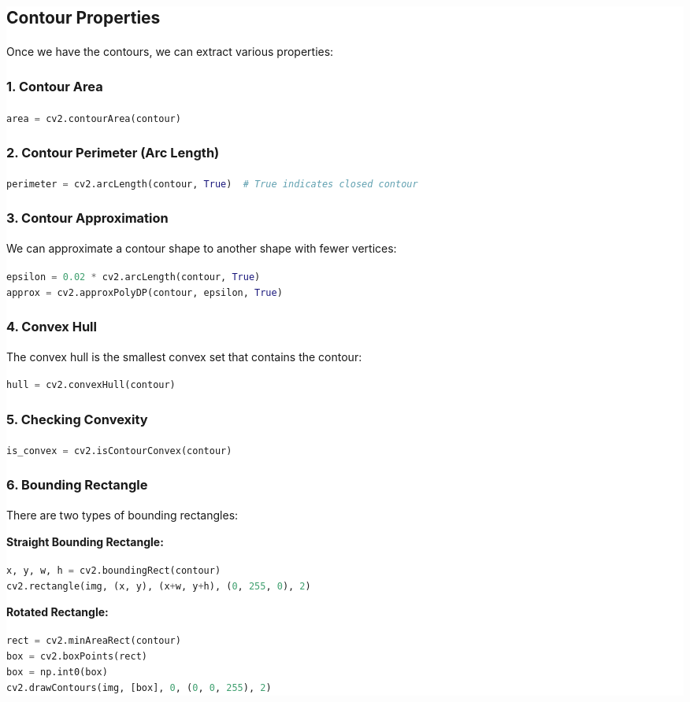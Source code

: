 ## Contour Properties

Once we have the contours, we can extract various properties:

### 1. Contour Area

```python
area = cv2.contourArea(contour)
```

### 2. Contour Perimeter (Arc Length)

```python
perimeter = cv2.arcLength(contour, True)  # True indicates closed contour
```

### 3. Contour Approximation

We can approximate a contour shape to another shape with fewer vertices:

```python
epsilon = 0.02 * cv2.arcLength(contour, True)
approx = cv2.approxPolyDP(contour, epsilon, True)
```

### 4. Convex Hull

The convex hull is the smallest convex set that contains the contour:

```python
hull = cv2.convexHull(contour)
```

### 5. Checking Convexity

```python
is_convex = cv2.isContourConvex(contour)
```

### 6. Bounding Rectangle

There are two types of bounding rectangles:

**Straight Bounding Rectangle:**
```python
x, y, w, h = cv2.boundingRect(contour)
cv2.rectangle(img, (x, y), (x+w, y+h), (0, 255, 0), 2)
```

**Rotated Rectangle:**
```python
rect = cv2.minAreaRect(contour)
box = cv2.boxPoints(rect)
box = np.int0(box)
cv2.drawContours(img, [box], 0, (0, 0, 255), 2)
```
